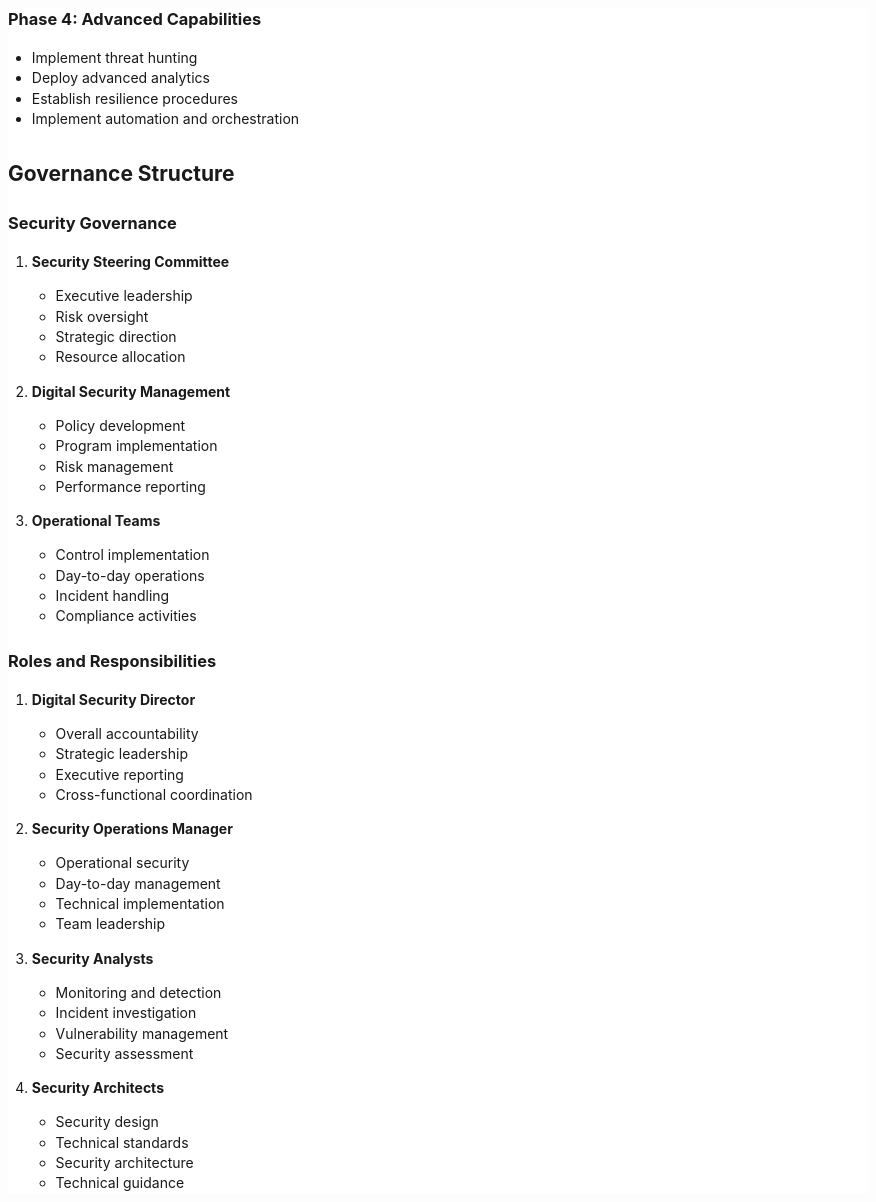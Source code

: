 ### Phase 4: Advanced Capabilities
- Implement threat hunting
- Deploy advanced analytics
- Establish resilience procedures
- Implement automation and orchestration

## Governance Structure

### Security Governance
1. **Security Steering Committee**
   - Executive leadership
   - Risk oversight
   - Strategic direction
   - Resource allocation

2. **Digital Security Management**
   - Policy development
   - Program implementation
   - Risk management
   - Performance reporting

3. **Operational Teams**
   - Control implementation
   - Day-to-day operations
   - Incident handling
   - Compliance activities

### Roles and Responsibilities
1. **Digital Security Director**
   - Overall accountability
   - Strategic leadership
   - Executive reporting
   - Cross-functional coordination

2. **Security Operations Manager**
   - Operational security
   - Day-to-day management
   - Technical implementation
   - Team leadership

3. **Security Analysts**
   - Monitoring and detection
   - Incident investigation
   - Vulnerability management
   - Security assessment

4. **Security Architects**
   - Security design
   - Technical standards
   - Security architecture
   - Technical guidance
